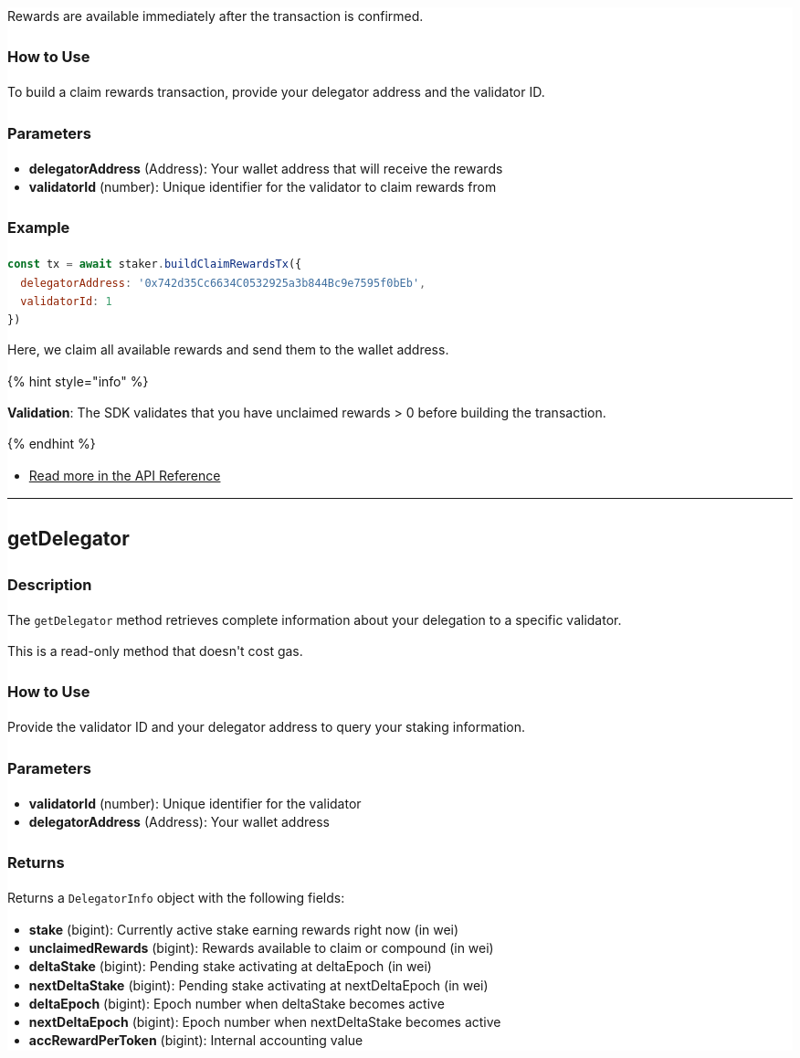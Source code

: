 Rewards are available immediately after the transaction is confirmed.

### How to Use

To build a claim rewards transaction, provide your delegator address and the validator ID.

### Parameters

- **delegatorAddress** (Address): Your wallet address that will receive the rewards
- **validatorId** (number): Unique identifier for the validator to claim rewards from

### Example

```javascript
const tx = await staker.buildClaimRewardsTx({
  delegatorAddress: '0x742d35Cc6634C0532925a3b844Bc9e7595f0bEb',
  validatorId: 1
})
```

Here, we claim all available rewards and send them to the wallet address.

{% hint style="info" %}

**Validation**: The SDK validates that you have unclaimed rewards > 0 before building the transaction.

{% endhint %}

- [Read more in the API Reference](../../docs/classes/monad_src.MonadStaker.md#buildclaimrewardstx)

---

## getDelegator

### Description

The `getDelegator` method retrieves complete information about your delegation to a specific validator.

This is a read-only method that doesn't cost gas.

### How to Use

Provide the validator ID and your delegator address to query your staking information.

### Parameters

- **validatorId** (number): Unique identifier for the validator
- **delegatorAddress** (Address): Your wallet address

### Returns

Returns a `DelegatorInfo` object with the following fields:

- **stake** (bigint): Currently active stake earning rewards right now (in wei)
- **unclaimedRewards** (bigint): Rewards available to claim or compound (in wei)
- **deltaStake** (bigint): Pending stake activating at deltaEpoch (in wei)
- **nextDeltaStake** (bigint): Pending stake activating at nextDeltaEpoch (in wei)
- **deltaEpoch** (bigint): Epoch number when deltaStake becomes active
- **nextDeltaEpoch** (bigint): Epoch number when nextDeltaStake becomes active
- **accRewardPerToken** (bigint): Internal accounting value

